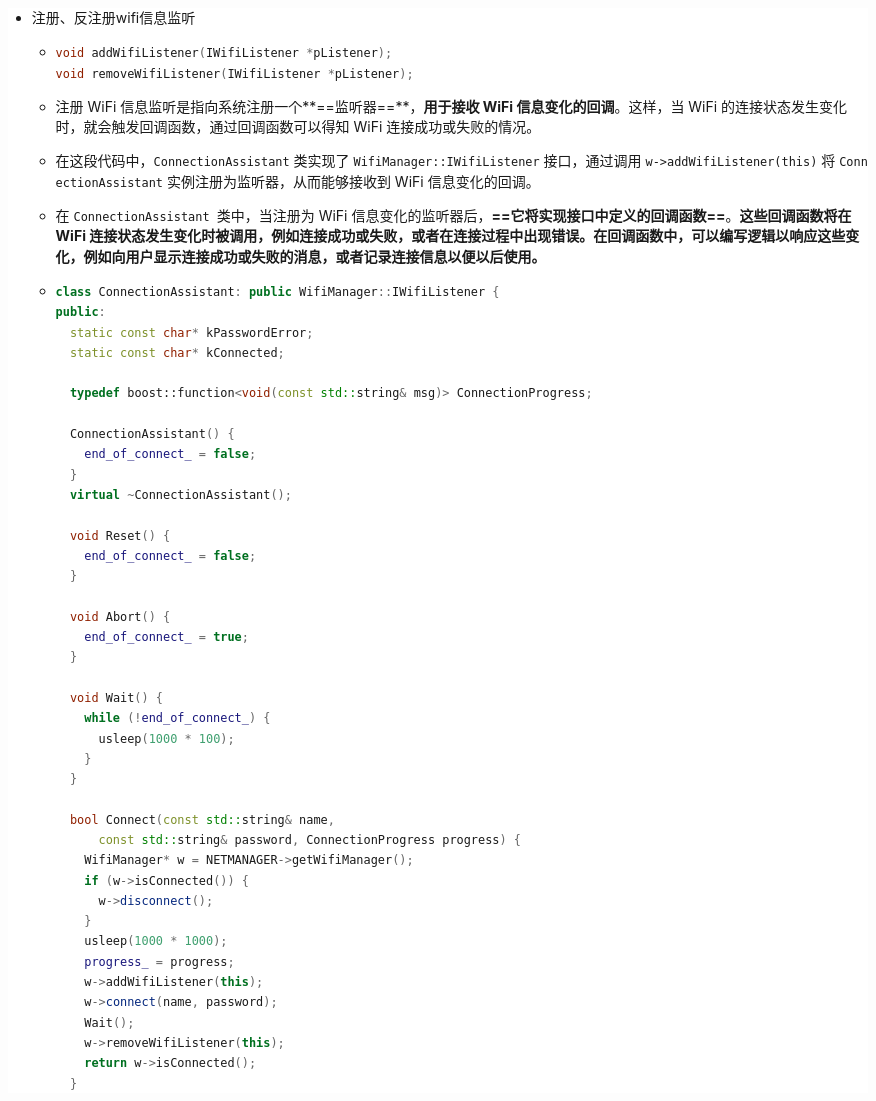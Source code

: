

* 注册、反注册wifi信息监听

  * ~~~C++
    void addWifiListener(IWifiListener *pListener);
    void removeWifiListener(IWifiListener *pListener);
    ~~~

  * 注册 WiFi 信息监听是指向系统注册一个**==监听器==**，**用于接收 WiFi 信息变化的回调**。这样，当 WiFi 的连接状态发生变化时，就会触发回调函数，通过回调函数可以得知 WiFi 连接成功或失败的情况。

  * 在这段代码中，`ConnectionAssistant` 类实现了 `WifiManager::IWifiListener` 接口，通过调用 `w->addWifiListener(this)` 将 `ConnectionAssistant` 实例注册为监听器，从而能够接收到 WiFi 信息变化的回调。

  * 在 `ConnectionAssistant `类中，当注册为 WiFi 信息变化的监听器后，**==它将实现接口中定义的回调函数==**。**这些回调函数将在 WiFi 连接状态发生变化时被调用，例如连接成功或失败，或者在连接过程中出现错误。在回调函数中，可以编写逻辑以响应这些变化，例如向用户显示连接成功或失败的消息，或者记录连接信息以便以后使用。**

  * ~~~C++
    class ConnectionAssistant: public WifiManager::IWifiListener {
    public:
      static const char* kPasswordError;
      static const char* kConnected;
    
      typedef boost::function<void(const std::string& msg)> ConnectionProgress;
    
      ConnectionAssistant() {
        end_of_connect_ = false;
      }
      virtual ~ConnectionAssistant();
    
      void Reset() {
        end_of_connect_ = false;
      }
    
      void Abort() {
        end_of_connect_ = true;
      }
    
      void Wait() {
        while (!end_of_connect_) {
          usleep(1000 * 100);
        }
      }
    
      bool Connect(const std::string& name,
          const std::string& password, ConnectionProgress progress) {
        WifiManager* w = NETMANAGER->getWifiManager();
        if (w->isConnected()) {
          w->disconnect();
        }
        usleep(1000 * 1000);
        progress_ = progress;
        w->addWifiListener(this);
        w->connect(name, password);
        Wait();
        w->removeWifiListener(this);
        return w->isConnected();
      }
    